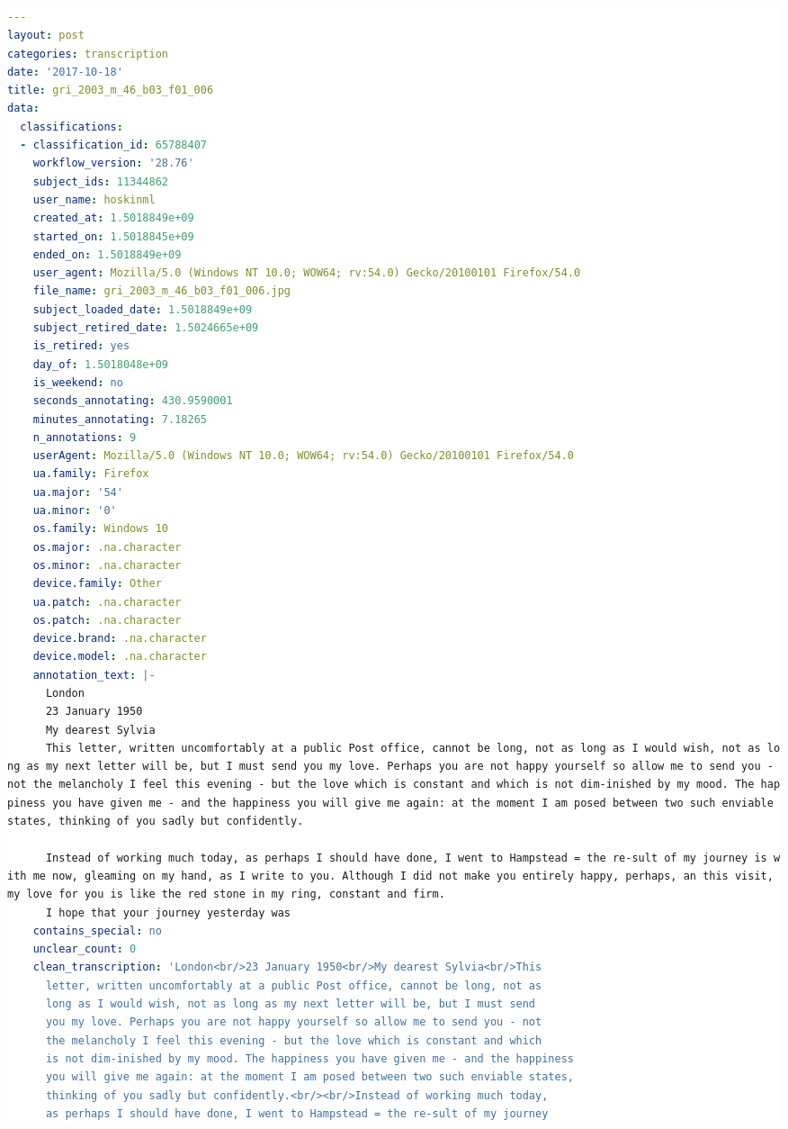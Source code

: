 ```yaml
---
layout: post
categories: transcription
date: '2017-10-18'
title: gri_2003_m_46_b03_f01_006
data:
  classifications:
  - classification_id: 65788407
    workflow_version: '28.76'
    subject_ids: 11344862
    user_name: hoskinml
    created_at: 1.5018849e+09
    started_on: 1.5018845e+09
    ended_on: 1.5018849e+09
    user_agent: Mozilla/5.0 (Windows NT 10.0; WOW64; rv:54.0) Gecko/20100101 Firefox/54.0
    file_name: gri_2003_m_46_b03_f01_006.jpg
    subject_loaded_date: 1.5018849e+09
    subject_retired_date: 1.5024665e+09
    is_retired: yes
    day_of: 1.5018048e+09
    is_weekend: no
    seconds_annotating: 430.9590001
    minutes_annotating: 7.18265
    n_annotations: 9
    userAgent: Mozilla/5.0 (Windows NT 10.0; WOW64; rv:54.0) Gecko/20100101 Firefox/54.0
    ua.family: Firefox
    ua.major: '54'
    ua.minor: '0'
    os.family: Windows 10
    os.major: .na.character
    os.minor: .na.character
    device.family: Other
    ua.patch: .na.character
    os.patch: .na.character
    device.brand: .na.character
    device.model: .na.character
    annotation_text: |-
      London
      23 January 1950
      My dearest Sylvia
      This letter, written uncomfortably at a public Post office, cannot be long, not as long as I would wish, not as long as my next letter will be, but I must send you my love. Perhaps you are not happy yourself so allow me to send you - not the melancholy I feel this evening - but the love which is constant and which is not dim-inished by my mood. The happiness you have given me - and the happiness you will give me again: at the moment I am posed between two such enviable states, thinking of you sadly but confidently.

      Instead of working much today, as perhaps I should have done, I went to Hampstead = the re-sult of my journey is with me now, gleaming on my hand, as I write to you. Although I did not make you entirely happy, perhaps, an this visit, my love for you is like the red stone in my ring, constant and firm.
      I hope that your journey yesterday was
    contains_special: no
    unclear_count: 0
    clean_transcription: 'London<br/>23 January 1950<br/>My dearest Sylvia<br/>This
      letter, written uncomfortably at a public Post office, cannot be long, not as
      long as I would wish, not as long as my next letter will be, but I must send
      you my love. Perhaps you are not happy yourself so allow me to send you - not
      the melancholy I feel this evening - but the love which is constant and which
      is not dim-inished by my mood. The happiness you have given me - and the happiness
      you will give me again: at the moment I am posed between two such enviable states,
      thinking of you sadly but confidently.<br/><br/>Instead of working much today,
      as perhaps I should have done, I went to Hampstead = the re-sult of my journey
```